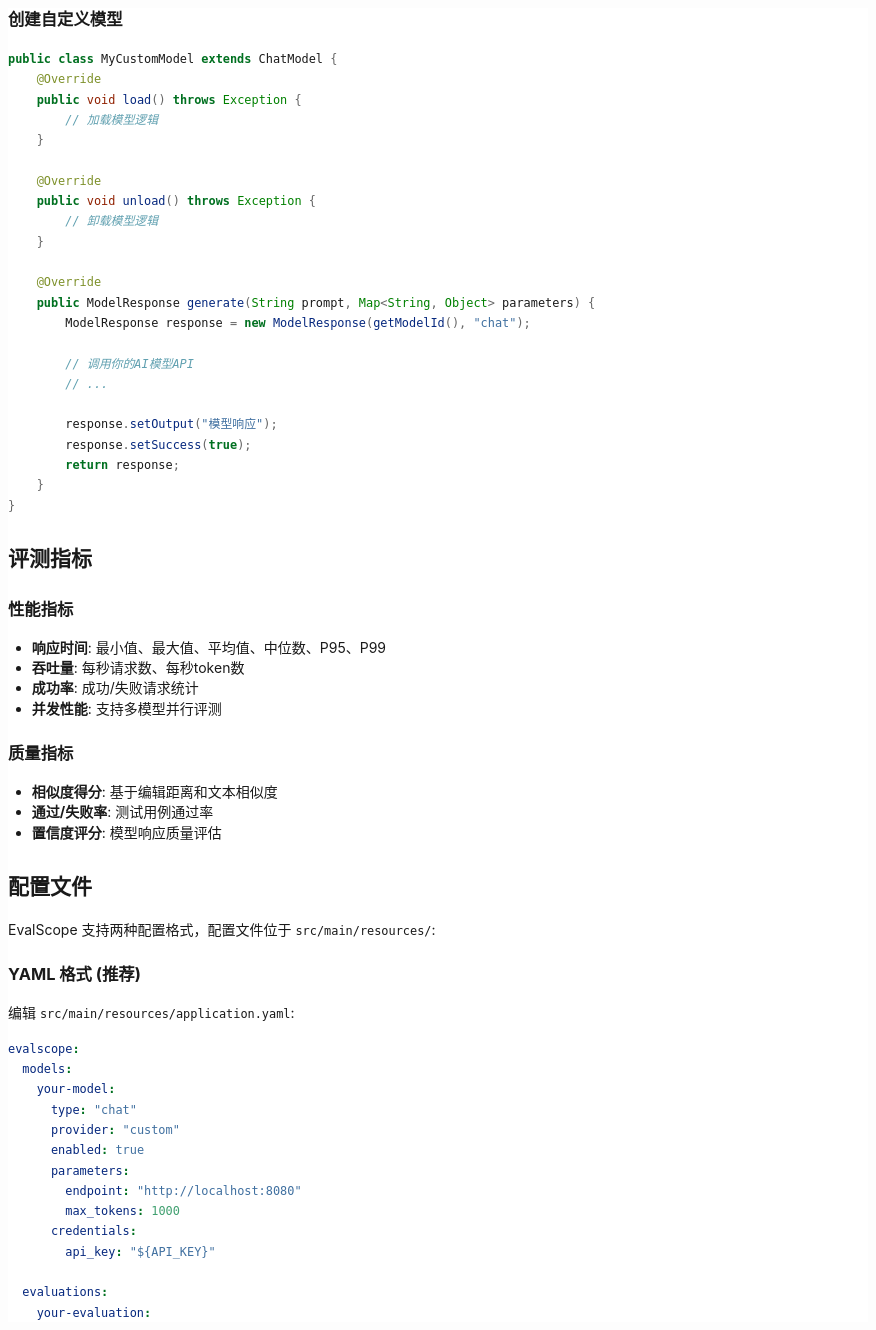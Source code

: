 ### 创建自定义模型

```java
public class MyCustomModel extends ChatModel {
    @Override
    public void load() throws Exception {
        // 加载模型逻辑
    }

    @Override
    public void unload() throws Exception {
        // 卸载模型逻辑
    }

    @Override
    public ModelResponse generate(String prompt, Map<String, Object> parameters) {
        ModelResponse response = new ModelResponse(getModelId(), "chat");

        // 调用你的AI模型API
        // ...

        response.setOutput("模型响应");
        response.setSuccess(true);
        return response;
    }
}
```

## 评测指标

### 性能指标
- **响应时间**: 最小值、最大值、平均值、中位数、P95、P99
- **吞吐量**: 每秒请求数、每秒token数
- **成功率**: 成功/失败请求统计
- **并发性能**: 支持多模型并行评测

### 质量指标
- **相似度得分**: 基于编辑距离和文本相似度
- **通过/失败率**: 测试用例通过率
- **置信度评分**: 模型响应质量评估

## 配置文件

EvalScope 支持两种配置格式，配置文件位于 `src/main/resources/`:

### YAML 格式 (推荐)
编辑 `src/main/resources/application.yaml`:

```yaml
evalscope:
  models:
    your-model:
      type: "chat"
      provider: "custom"
      enabled: true
      parameters:
        endpoint: "http://localhost:8080"
        max_tokens: 1000
      credentials:
        api_key: "${API_KEY}"

  evaluations:
    your-evaluation:
```